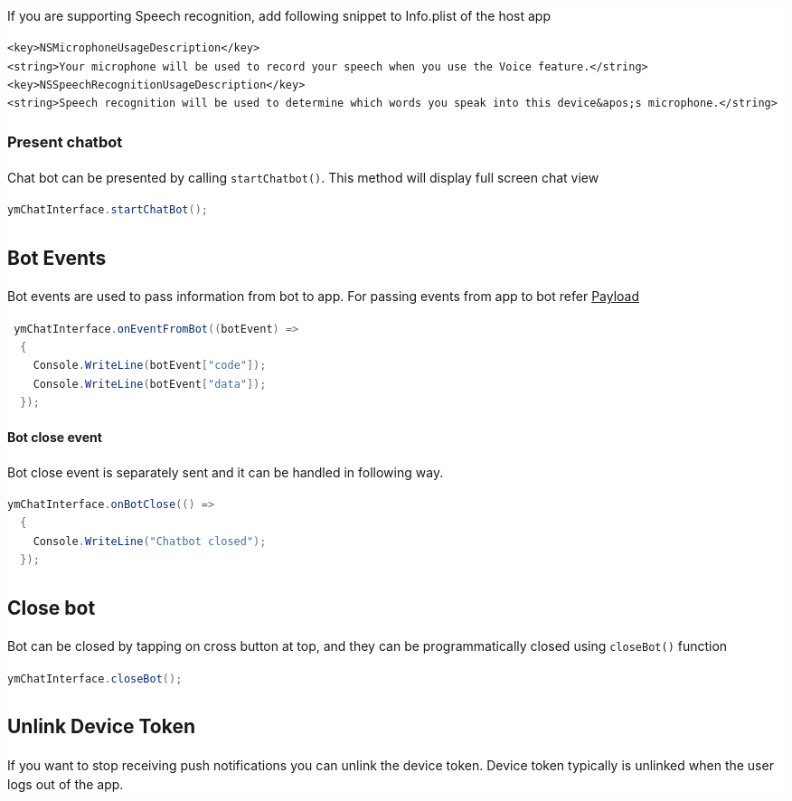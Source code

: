 If you are supporting Speech recognition, add following snippet to Info.plist of the host app

```
<key>NSMicrophoneUsageDescription</key>
<string>Your microphone will be used to record your speech when you use the Voice feature.</string>
<key>NSSpeechRecognitionUsageDescription</key>
<string>Speech recognition will be used to determine which words you speak into this device&apos;s microphone.</string>
```

### Present chatbot

Chat bot can be presented by calling `startChatbot()`. This method will display full screen chat view

```c#
ymChatInterface.startChatBot();
```

## Bot Events

Bot events are used to pass information from bot to app. For passing events from app to bot refer [Payload](#payload)

```c#
 ymChatInterface.onEventFromBot((botEvent) =>
  {
    Console.WriteLine(botEvent["code"]);
    Console.WriteLine(botEvent["data"]);
  });
```

#### Bot close event

Bot close event is separately sent and it can be handled in following way.

```c#
ymChatInterface.onBotClose(() =>
  {
    Console.WriteLine("Chatbot closed");
  });
```

## Close bot

Bot can be closed by tapping on cross button at top, and they can be programmatically closed using `closeBot()` function

```c#
ymChatInterface.closeBot();
```

## Unlink Device Token

If you want to stop receiving push notifications you can unlink the device token.
Device token typically is unlinked when the user logs out of the app.
